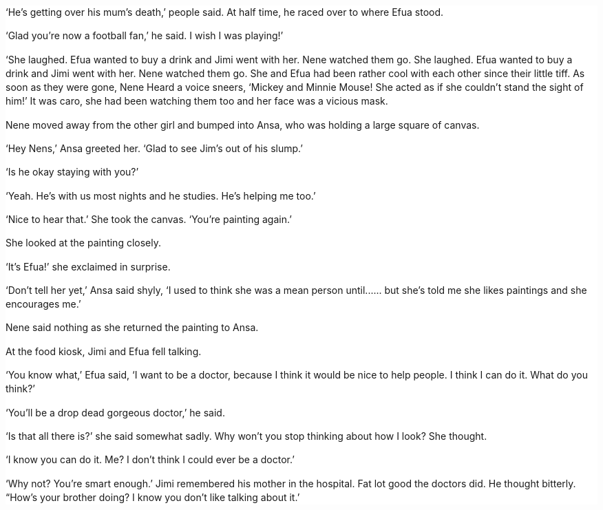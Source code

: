 ‘He’s getting over his mum’s death,’ people said. At half time, he
raced over to where Efua
stood.

‘Glad you’re now a football fan,’ he said. I wish I was playing!’

‘She laughed. Efua wanted to buy a drink and Jimi went with her. Nene
watched them go.
She laughed. Efua wanted to buy a drink and Jimi went with her. Nene
watched them go. She
and Efua had been rather cool with each other since their little tiff.
As soon as they were
gone, Nene Heard a voice sneers, ‘Mickey and Minnie Mouse! She acted
as if she couldn’t
stand the sight of him!’ It was caro, she had been watching them too
and her face was a
vicious mask.

Nene moved away from the other girl and bumped into Ansa, who was
holding a large square
of canvas.

‘Hey Nens,’ Ansa greeted her. ‘Glad to see Jim’s out of his slump.’

‘Is he okay staying with you?’

‘Yeah. He’s with us most nights and he studies. He’s helping me too.’

‘Nice to hear that.’ She took the canvas. ‘You’re painting again.’

She looked at the painting closely.

‘It’s Efua!’ she exclaimed in surprise.

‘Don’t tell her yet,’ Ansa said shyly, ‘I used to think she was a mean
person until...... but
she’s told me she likes paintings and she encourages me.’

Nene said nothing as she returned the painting to Ansa.

At the food kiosk, Jimi and Efua fell talking.

‘You know what,’ Efua said, ‘I want to be a doctor, because I think it
would be nice to help
people. I think I can do it. What do you think?’

‘You’ll be a drop dead gorgeous doctor,’ he said.

‘Is that all there is?’ she said somewhat sadly. Why won’t you stop
thinking about how I
look? She thought.

‘I know you can do it. Me? I don’t think I could ever be a doctor.’

‘Why not? You’re smart enough.’ Jimi remembered his mother in the
hospital. Fat lot good
the doctors did. He thought bitterly. “How’s your brother doing? I
know you don’t like
talking about it.’
